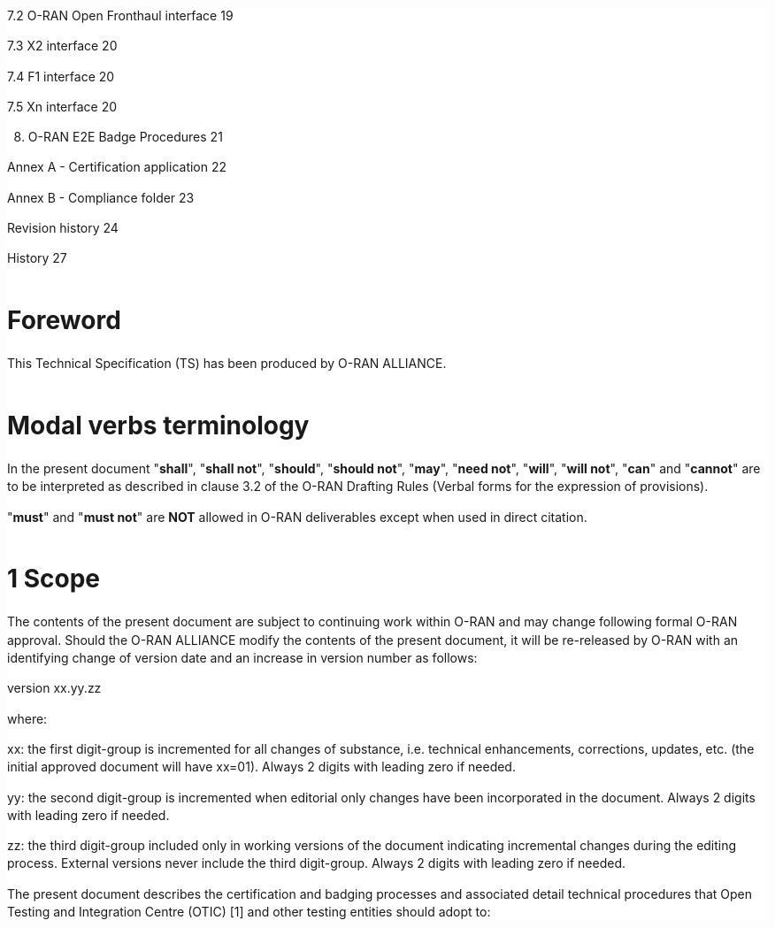 7.2 O-RAN Open Fronthaul interface 19

7.3 X2 interface 20

7.4 F1 interface 20

7.5 Xn interface 20

8. O-RAN E2E Badge Procedures 21

Annex A - Certification application 22

Annex B - Compliance folder 23

Revision history 24

History 27

# Foreword

This Technical Specification (TS) has been produced by O-RAN ALLIANCE.

# Modal verbs terminology

In the present document "**shall**", "**shall not**", "**should**", "**should not**", "**may**", "**need not**", "**will**", "**will not**", "**can**" and "**cannot**" are to be interpreted as described in clause 3.2 of the O-RAN Drafting Rules (Verbal forms for the expression of provisions).

"**must**" and "**must not**" are **NOT** allowed in O-RAN deliverables except when used in direct citation.

# 1 Scope

The contents of the present document are subject to continuing work within O-RAN and may change following formal O-RAN approval. Should the O-RAN ALLIANCE modify the contents of the present document, it will be re-released by O-RAN with an identifying change of version date and an increase in version number as follows:

version xx.yy.zz

where:

xx: the first digit-group is incremented for all changes of substance, i.e. technical enhancements, corrections, updates, etc. (the initial approved document will have xx=01). Always 2 digits with leading zero if needed.

yy: the second digit-group is incremented when editorial only changes have been incorporated in the document. Always 2 digits with leading zero if needed.

zz: the third digit-group included only in working versions of the document indicating incremental changes during the editing process. External versions never include the third digit-group. Always 2 digits with leading zero if needed.

The present document describes the certification and badging processes and associated detail technical procedures that Open Testing and Integration Centre (OTIC) [1] and other testing entities should adopt to:
